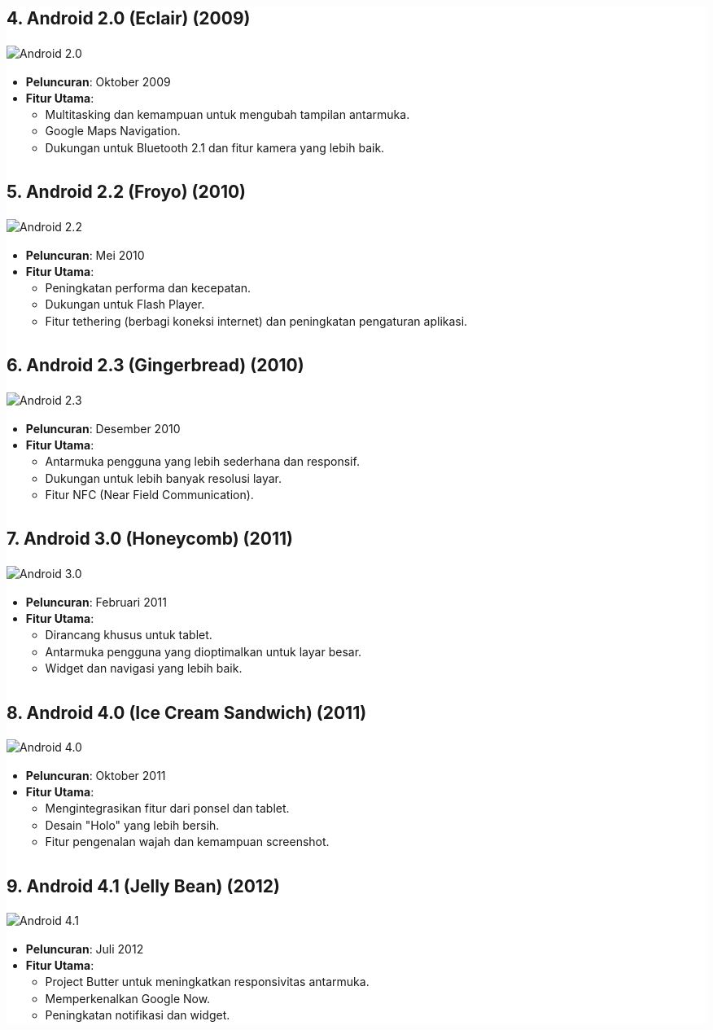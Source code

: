 ## 4. **Android 2.0 (Eclair) (2009)**
![Android 2.0](https://static.wikia.nocookie.net/logopedia/images/c/c9/Android-eclair-logo.svg?width=250)
- **Peluncuran**: Oktober 2009
- **Fitur Utama**:
  - Multitasking dan kemampuan untuk mengubah tampilan antarmuka.
  - Google Maps Navigation.
  - Dukungan untuk Bluetooth 2.1 dan fitur kamera yang lebih baik.

## 5. **Android 2.2 (Froyo) (2010)**
![Android 2.2](https://static.wikia.nocookie.net/logopedia/images/c/c4/Android-froyo-logo.svg?width=250)
- **Peluncuran**: Mei 2010
- **Fitur Utama**:
  - Peningkatan performa dan kecepatan.
  - Dukungan untuk Flash Player.
  - Fitur tethering (berbagi koneksi internet) dan peningkatan pengaturan aplikasi.

## 6. **Android 2.3 (Gingerbread) (2010)**
![Android 2.3](https://static.wikia.nocookie.net/logopedia/images/e/ee/Android_2.3_Gingerbread.png?width=250)
- **Peluncuran**: Desember 2010
- **Fitur Utama**:
  - Antarmuka pengguna yang lebih sederhana dan responsif.
  - Dukungan untuk lebih banyak resolusi layar.
  - Fitur NFC (Near Field Communication).

## 7. **Android 3.0 (Honeycomb) (2011)**
![Android 3.0](https://static.wikia.nocookie.net/logopedia/images/2/24/Android_honeycomb.png?width=250)
- **Peluncuran**: Februari 2011
- **Fitur Utama**:
  - Dirancang khusus untuk tablet.
  - Antarmuka pengguna yang dioptimalkan untuk layar besar.
  - Widget dan navigasi yang lebih baik.

## 8. **Android 4.0 (Ice Cream Sandwich) (2011)**
![Android 4.0](https://static.wikia.nocookie.net/logopedia/images/a/a0/Android_4.0_Ice_Cream_Sandwich.png?width=250)
- **Peluncuran**: Oktober 2011
- **Fitur Utama**:
  - Mengintegrasikan fitur dari ponsel dan tablet.
  - Desain "Holo" yang lebih bersih.
  - Fitur pengenalan wajah dan kemampuan screenshot.

## 9. **Android 4.1 (Jelly Bean) (2012)**
![Android 4.1](https://static.wikia.nocookie.net/logopedia/images/a/a6/Android_Je.svg?width=250)
- **Peluncuran**: Juli 2012
- **Fitur Utama**:
  - Project Butter untuk meningkatkan responsivitas antarmuka.
  - Memperkenalkan Google Now.
  - Peningkatan notifikasi dan widget.
